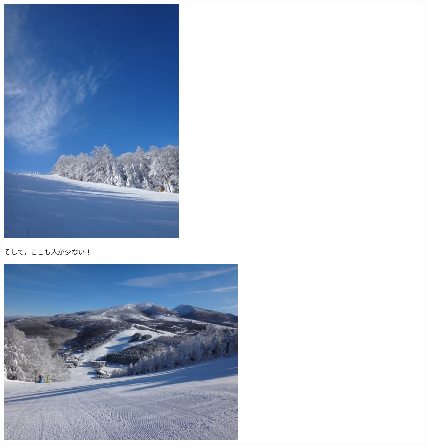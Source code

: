 


![11e2d69d483684ec3fed9e6a9c32b4df.jpg](images/11e2d69d483684ec3fed9e6a9c32b4df.jpg)




そして，ここも人が少ない！




![c80c29c19694300cc2b66b80edc4e176.jpg](images/c80c29c19694300cc2b66b80edc4e176.jpg)
